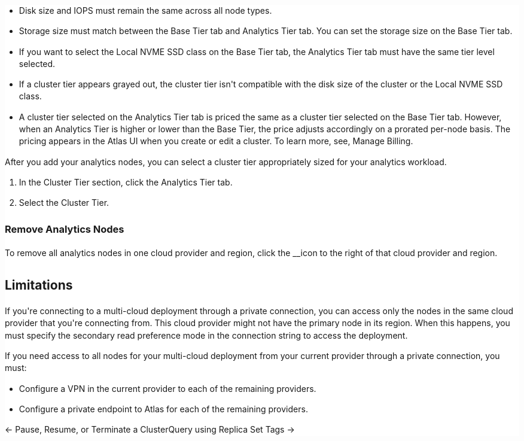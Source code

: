   * Disk size and IOPS must remain the same across all node types.

  * Storage size must match between the Base Tier tab and Analytics Tier tab. You can set the storage size on the Base Tier tab.

  * If you want to select the Local NVME SSD class on the Base Tier tab, the Analytics Tier tab must have the same tier level selected.

  * If a cluster tier appears grayed out, the cluster tier isn't compatible with the disk size of the cluster or the Local NVME SSD class.

  * A cluster tier selected on the Analytics Tier tab is priced the same as a cluster tier selected on the Base Tier tab. However, when an Analytics Tier is higher or lower than the Base Tier, the price adjusts accordingly on a prorated per-node basis. The pricing appears in the Atlas UI when you create or edit a cluster. To learn more, see, Manage Billing.

After you add your analytics nodes, you can select a cluster tier
appropriately sized for your analytics workload.

  1. In the Cluster Tier section, click the Analytics Tier tab.

  2. Select the Cluster Tier.

### Remove Analytics Nodes

To remove all analytics nodes in one cloud provider and region, click the
__icon to the right of that cloud provider and region.

## Limitations

If you're connecting to a multi-cloud deployment through a private connection,
you can access only the nodes in the same cloud provider that you're
connecting from. This cloud provider might not have the primary node in its
region. When this happens, you must specify the secondary read preference mode
in the connection string to access the deployment.

If you need access to all nodes for your multi-cloud deployment from your
current provider through a private connection, you must:

  * Configure a VPN in the current provider to each of the remaining providers.

  * Configure a private endpoint to Atlas for each of the remaining providers.

← Pause, Resume, or Terminate a ClusterQuery using Replica Set Tags →

